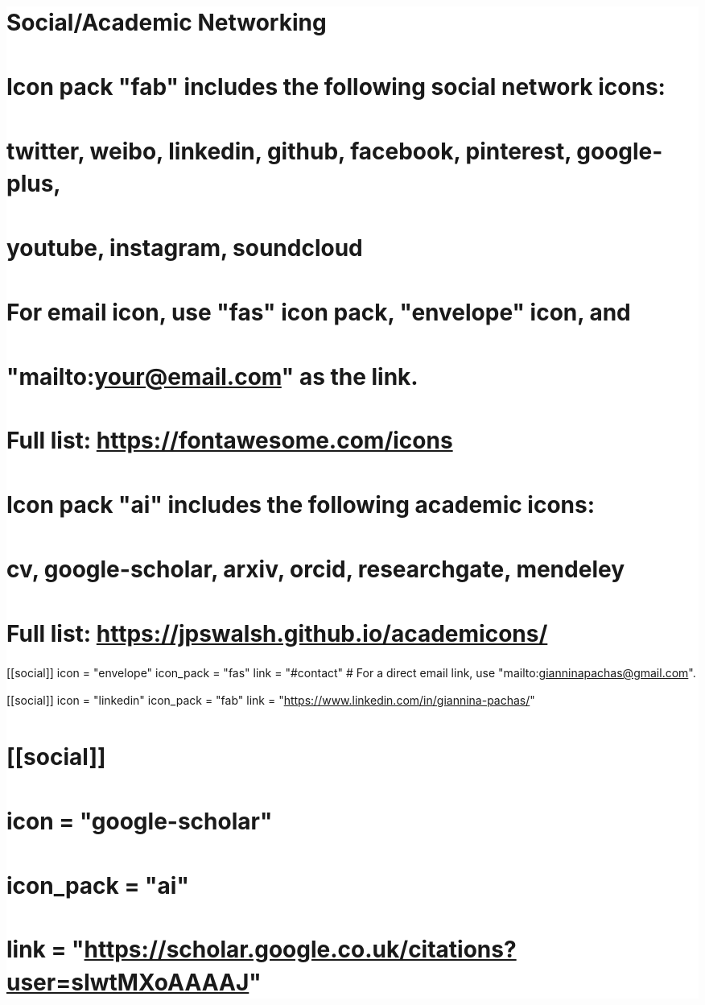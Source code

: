# Social/Academic Networking
#
# Icon pack "fab" includes the following social network icons:
#
#   twitter, weibo, linkedin, github, facebook, pinterest, google-plus,
#   youtube, instagram, soundcloud
#
#   For email icon, use "fas" icon pack, "envelope" icon, and
#   "mailto:your@email.com" as the link.
#
#   Full list: https://fontawesome.com/icons
#
# Icon pack "ai" includes the following academic icons:
#
#   cv, google-scholar, arxiv, orcid, researchgate, mendeley
#
#   Full list: https://jpswalsh.github.io/academicons/

[[social]]
  icon = "envelope"
  icon_pack = "fas"
  link = "#contact"  # For a direct email link, use "mailto:gianninapachas@gmail.com".

[[social]]
  icon = "linkedin"
  icon_pack = "fab"
  link = "https://www.linkedin.com/in/giannina-pachas/"

# [[social]]
  # icon = "google-scholar"
  # icon_pack = "ai"
  # link = "https://scholar.google.co.uk/citations?user=sIwtMXoAAAAJ"

